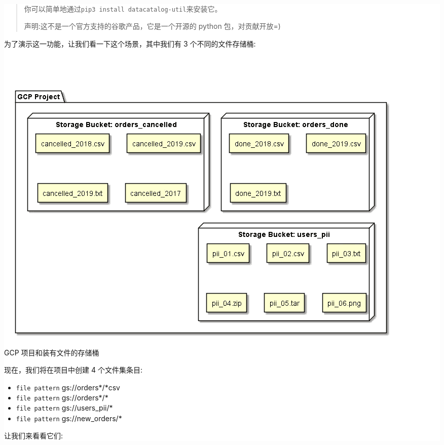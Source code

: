 > 你可以简单地通过`pip3 install datacatalog-util`来安装它。
> 
> 声明:这不是一个官方支持的谷歌产品，它是一个开源的 python 包，对贡献开放=)

为了演示这一功能，让我们看一下这个场景，其中我们有 3 个不同的文件存储桶:

![](img/1468cf7a7854830a0f8b86c6d1f70ce0.png)

GCP 项目和装有文件的存储桶

现在，我们将在项目中创建 4 个文件集条目:

*   `file pattern` gs://orders*/*csv
*   `file pattern` gs://orders*/*
*   `file pattern` gs://users_pii/*
*   `file pattern` gs://new_orders/*

让我们来看看它们:
